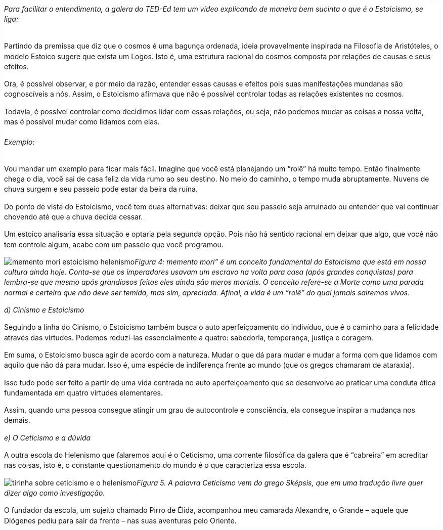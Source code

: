 ###### Para facilitar o entendimento, a galera do TED-Ed tem um vídeo explicando de maneira bem sucinta o que é o Estoicismo, se liga:





Partindo da premissa que diz que o cosmos é uma bagunça ordenada, ideia provavelmente inspirada na Filosofia de Aristóteles, o modelo Estoico sugere que exista um Logos. Isto é, uma estrutura racional do cosmos composta por relações de causas e seus efeitos.

Ora, é possível observar, e por meio da razão, entender essas causas e efeitos pois suas manifestações mundanas são cognoscíveis a nós. Assim, o Estoicismo afirmava que não é possível controlar todas as relações existentes no cosmos.

Todavia, é possível controlar como decidimos lidar com essas relações, ou seja, não podemos mudar as coisas a nossa volta, mas é possível mudar como lidamos com elas.

###### Exemplo:

Vou mandar um exemplo para ficar mais fácil. Imagine que você está planejando um “rolê” há muito tempo. Então finalmente chega o dia, você sai de casa feliz da vida rumo ao seu destino. No meio do caminho, o tempo muda abruptamente. Nuvens de chuva surgem e seu passeio pode estar da beira da ruína.

Do ponto de vista do Estoicismo, você tem duas alternativas: deixar que seu passeio seja arruinado ou entender que vai continuar chovendo até que a chuva decida cessar.

Um estoico analisaria essa situação e optaria pela segunda opção. Pois não há sentido racional em deixar que algo, que você não tem controle algum, acabe com um passeio que você programou.

![memento mori estoicismo helenismo](https://static.planejativo.com/uploads/novas/84a67d85d69957035c09d0b6c53d55f0.jpg)*Figura 4: memento mori” é um conceito fundamental do Estoicismo que está em nossa cultura ainda hoje. Conta-se que os imperadores usavam um escravo na volta para casa (após grandes conquistas) para lembra-se que mesmo após grandiosos feitos eles ainda são meros mortais. O conceito refere-se a Morte como uma parada normal e certeira que não deve ser temida, mas sim, apreciada. Afinal, a vida é um “rolê” do qual jamais sairemos vivos.*

*d) Cinismo e Estoicismo*

Seguindo a linha do Cinismo, o Estoicismo também busca o auto aperfeiçoamento do indivíduo, que é o caminho para a felicidade através das virtudes. Podemos reduzi-las essencialmente a quatro: sabedoria, temperança, justiça e coragem.

Em suma, o Estoicismo busca agir de acordo com a natureza. Mudar o que dá para mudar e mudar a forma com que lidamos com aquilo que não dá para mudar. Isso é, uma espécie de indiferença frente ao mundo (que os gregos chamaram de ataraxia).

Isso tudo pode ser feito a partir de uma vida centrada no auto aperfeiçoamento que se desenvolve ao praticar uma conduta ética fundamentada em quatro virtudes elementares.

Assim, quando uma pessoa consegue atingir um grau de autocontrole e consciência, ela consegue inspirar a mudança nos demais.

*e) O Ceticismo e a dúvida*

A outra escola do Helenismo que falaremos aqui é o Ceticismo, uma corrente filosófica da galera que é “cabreira” em acreditar nas coisas, isto é, o constante questionamento do mundo é o que caracteriza essa escola.

![tirinha sobre ceticismo e o helenismo](https://static.planejativo.com/uploads/novas/ad4181f980fe266c84b19b0a59d184ee.jpg)*Figura 5. A palavra Ceticismo vem do grego Sképsis, que em uma tradução livre quer dizer algo como investigação.*

O fundador da escola, um sujeito chamado Pirro de Élida, acompanhou meu camarada Alexandre, o Grande – aquele que Diógenes pediu para sair da frente – nas suas aventuras pelo Oriente.
